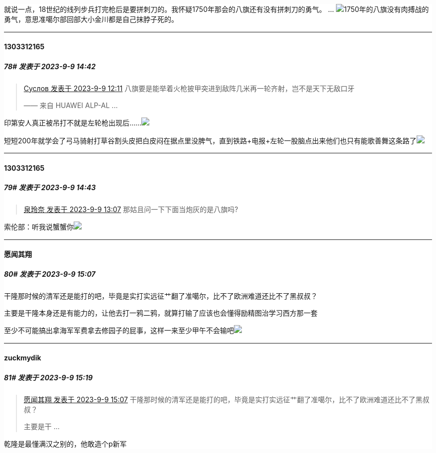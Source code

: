 就说一点，18世纪的线列步兵打完枪后是要拼刺刀的。我怀疑1750年那会的八旗还有没有拼刺刀的勇气。 ...</blockquote>
<img src="https://static.saraba1st.com/image/smiley/face2017/037.png" referrerpolicy="no-referrer">1750年的八旗没有肉搏战的勇气，意思准噶尔部回部大小金川都是自己抹脖子死的。


*****

####  1303312165  
##### 78#       发表于 2023-9-9 14:42

<blockquote><a href="httphttps://bbs.saraba1st.com/2b/forum.php?mod=redirect&amp;goto=findpost&amp;pid=62344268&amp;ptid=2151956" target="_blank">Суслов 发表于 2023-9-9 12:11</a>
八旗要是能举着火枪披甲突进到敌阵几米再一轮齐射，岂不是天下无敌口牙

—— 来自 HUAWEI ALP-AL ...</blockquote>
印第安人真正被吊打不就是左轮枪出现后……<img src="https://static.saraba1st.com/image/smiley/face2017/064.png" referrerpolicy="no-referrer">

短短200年就学会了弓马骑射打草谷割头皮把白皮闷在据点里没脾气，直到铁路+电报+左轮一股脑点出来他们也只有能歌善舞这条路了<img src="https://static.saraba1st.com/image/smiley/face2017/235.png" referrerpolicy="no-referrer">

*****

####  1303312165  
##### 79#       发表于 2023-9-9 14:43

<blockquote><a href="httphttps://bbs.saraba1st.com/2b/forum.php?mod=redirect&amp;goto=findpost&amp;pid=62344790&amp;ptid=2151956" target="_blank">泉玲奈 发表于 2023-9-9 13:07</a>
那姑且问一下下面当炮灰的是八旗吗?</blockquote>
索伦部：听我说蟹蟹你<img src="https://static.saraba1st.com/image/smiley/face2017/235.png" referrerpolicy="no-referrer">


*****

####  愿闻其翔  
##### 80#       发表于 2023-9-9 15:07

干隆那时候的清军还是能打的吧，毕竟是实打实远征艹翻了准噶尔，比不了欧洲难道还比不了黑叔叔？

主要是干隆本身还是有能力的，让他去打一鸦二鸦，就算打输了应该也会懂得励精图治学习西方那一套

至少不可能搞出拿海军军费拿去修园子的屁事，这样一来至少甲午不会输吧<img src="https://static.saraba1st.com/image/smiley/face2017/009.gif" referrerpolicy="no-referrer">


*****

####  zuckmydik  
##### 81#       发表于 2023-9-9 15:19

<blockquote><a href="httphttps://bbs.saraba1st.com/2b/forum.php?mod=redirect&amp;goto=findpost&amp;pid=62345693&amp;ptid=2151956" target="_blank">愿闻其翔 发表于 2023-9-9 15:07</a>
干隆那时候的清军还是能打的吧，毕竟是实打实远征艹翻了准噶尔，比不了欧洲难道还比不了黑叔叔？

主要是干 ...</blockquote>
乾隆是最懂满汉之别的，他敢造个p新军

